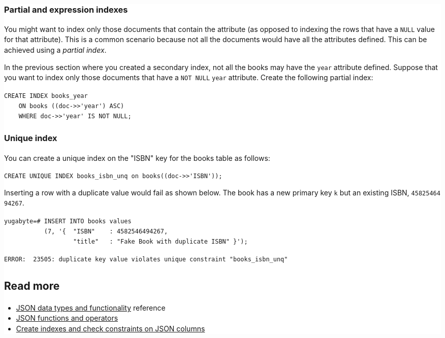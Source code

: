 ### Partial and expression indexes

You might want to index only those documents that contain the attribute (as opposed to indexing the rows that have a `NULL` value for that attribute). This is a common scenario because not all the documents would have all the attributes defined. This can be achieved using a *partial index*.

In the previous section where you created a secondary index, not all the books may have the `year` attribute defined. Suppose that you want to index only those documents that have a `NOT NULL` `year` attribute. Create the following partial index:

```plpgsql
CREATE INDEX books_year
    ON books ((doc->>'year') ASC)
    WHERE doc->>'year' IS NOT NULL;
```

### Unique index

You can create a unique index on the "ISBN" key for the books table as follows:

```plpgsql
CREATE UNIQUE INDEX books_isbn_unq on books((doc->>'ISBN'));
```

Inserting a row with a duplicate value would fail as shown below. The book has a new primary key `k` but an existing ISBN, `4582546494267`.

```plpgsql
yugabyte=# INSERT INTO books values
           (7, '{  "ISBN"    : 4582546494267,
                   "title"   : "Fake Book with duplicate ISBN" }');
```

```output
ERROR:  23505: duplicate key value violates unique constraint "books_isbn_unq"
```

## Read more

* [JSON data types and functionality](../../../api/ysql/datatypes/type_json/) reference
* [JSON functions and operators](../../../api/ysql/datatypes/type_json/functions-operators/)
* [Create indexes and check constraints on JSON columns](../../../api/ysql/datatypes/type_json/create-indexes-check-constraints/)

